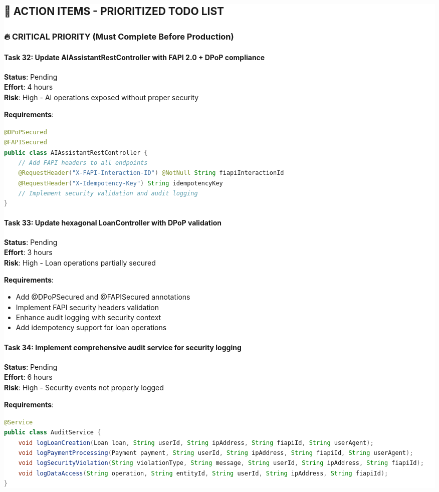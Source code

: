 
## 🎯 ACTION ITEMS - PRIORITIZED TODO LIST

### 🔥 CRITICAL PRIORITY (Must Complete Before Production)

#### **Task 32**: Update AIAssistantRestController with FAPI 2.0 + DPoP compliance
**Status**: Pending  
**Effort**: 4 hours  
**Risk**: High - AI operations exposed without proper security

**Requirements**:
```java
@DPoPSecured
@FAPISecured
public class AIAssistantRestController {
    // Add FAPI headers to all endpoints
    @RequestHeader("X-FAPI-Interaction-ID") @NotNull String fiapiInteractionId
    @RequestHeader("X-Idempotency-Key") String idempotencyKey
    // Implement security validation and audit logging
}
```

#### **Task 33**: Update hexagonal LoanController with DPoP validation
**Status**: Pending  
**Effort**: 3 hours  
**Risk**: High - Loan operations partially secured

**Requirements**:
- Add @DPoPSecured and @FAPISecured annotations
- Implement FAPI security headers validation
- Enhance audit logging with security context
- Add idempotency support for loan operations

#### **Task 34**: Implement comprehensive audit service for security logging
**Status**: Pending  
**Effort**: 6 hours  
**Risk**: High - Security events not properly logged

**Requirements**:
```java
@Service
public class AuditService {
    void logLoanCreation(Loan loan, String userId, String ipAddress, String fiapiId, String userAgent);
    void logPaymentProcessing(Payment payment, String userId, String ipAddress, String fiapiId, String userAgent);
    void logSecurityViolation(String violationType, String message, String userId, String ipAddress, String fiapiId);
    void logDataAccess(String operation, String entityId, String userId, String ipAddress, String fiapiId);
}
```
